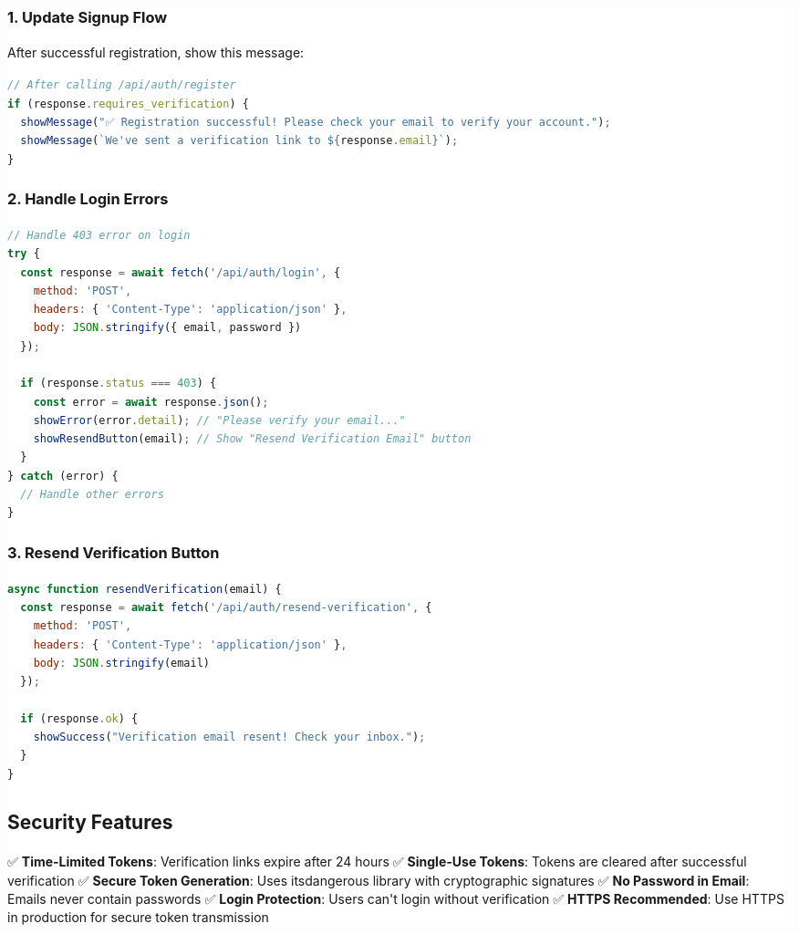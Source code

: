 ### 1. Update Signup Flow

After successful registration, show this message:

```javascript
// After calling /api/auth/register
if (response.requires_verification) {
  showMessage("✅ Registration successful! Please check your email to verify your account.");
  showMessage(`We've sent a verification link to ${response.email}`);
}
```

### 2. Handle Login Errors

```javascript
// Handle 403 error on login
try {
  const response = await fetch('/api/auth/login', {
    method: 'POST',
    headers: { 'Content-Type': 'application/json' },
    body: JSON.stringify({ email, password })
  });
  
  if (response.status === 403) {
    const error = await response.json();
    showError(error.detail); // "Please verify your email..."
    showResendButton(email); // Show "Resend Verification Email" button
  }
} catch (error) {
  // Handle other errors
}
```

### 3. Resend Verification Button

```javascript
async function resendVerification(email) {
  const response = await fetch('/api/auth/resend-verification', {
    method: 'POST',
    headers: { 'Content-Type': 'application/json' },
    body: JSON.stringify(email)
  });
  
  if (response.ok) {
    showSuccess("Verification email resent! Check your inbox.");
  }
}
```

## Security Features

✅ **Time-Limited Tokens**: Verification links expire after 24 hours
✅ **Single-Use Tokens**: Tokens are cleared after successful verification
✅ **Secure Token Generation**: Uses itsdangerous library with cryptographic signatures
✅ **No Password in Email**: Emails never contain passwords
✅ **Login Protection**: Users can't login without verification
✅ **HTTPS Recommended**: Use HTTPS in production for secure token transmission
